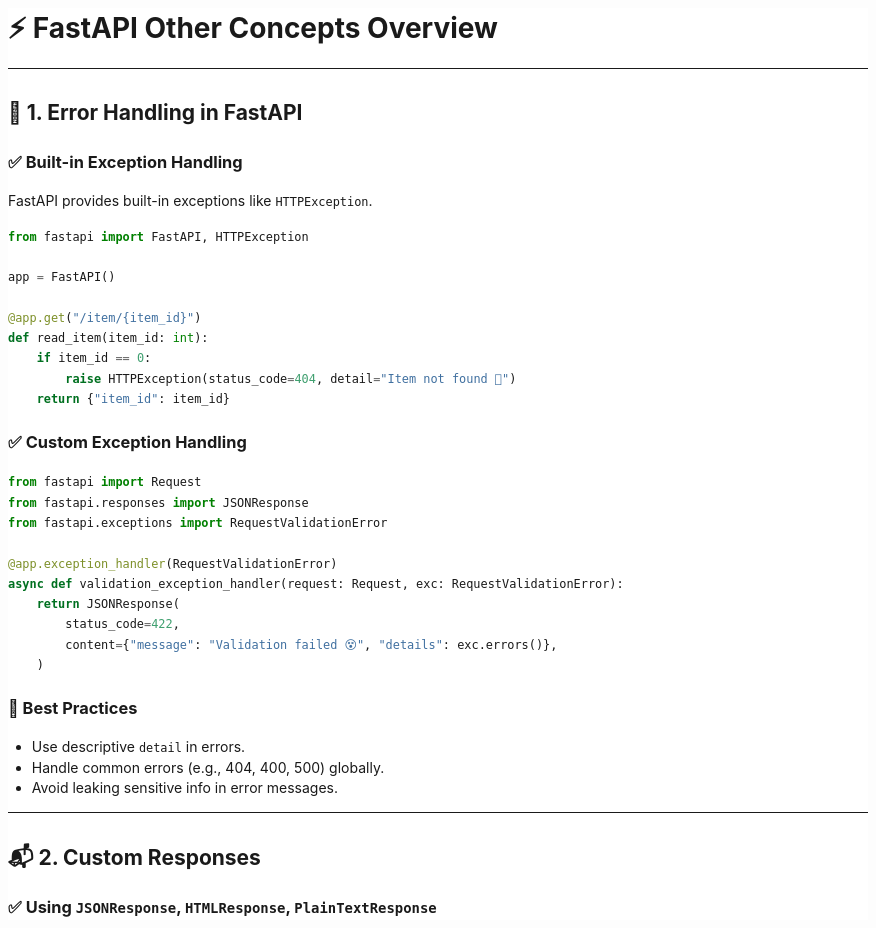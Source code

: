 
# ⚡ FastAPI Other Concepts Overview

---

## 🚨 1. Error Handling in FastAPI

### ✅ Built-in Exception Handling

FastAPI provides built-in exceptions like `HTTPException`.

```python
from fastapi import FastAPI, HTTPException

app = FastAPI()

@app.get("/item/{item_id}")
def read_item(item_id: int):
    if item_id == 0:
        raise HTTPException(status_code=404, detail="Item not found 🚫")
    return {"item_id": item_id}
```

### ✅ Custom Exception Handling

```python
from fastapi import Request
from fastapi.responses import JSONResponse
from fastapi.exceptions import RequestValidationError

@app.exception_handler(RequestValidationError)
async def validation_exception_handler(request: Request, exc: RequestValidationError):
    return JSONResponse(
        status_code=422,
        content={"message": "Validation failed 😵", "details": exc.errors()},
    )
```

### 🔐 Best Practices

* Use descriptive `detail` in errors.
* Handle common errors (e.g., 404, 400, 500) globally.
* Avoid leaking sensitive info in error messages.

---

## 📬 2. Custom Responses

### ✅ Using `JSONResponse`, `HTMLResponse`, `PlainTextResponse`
